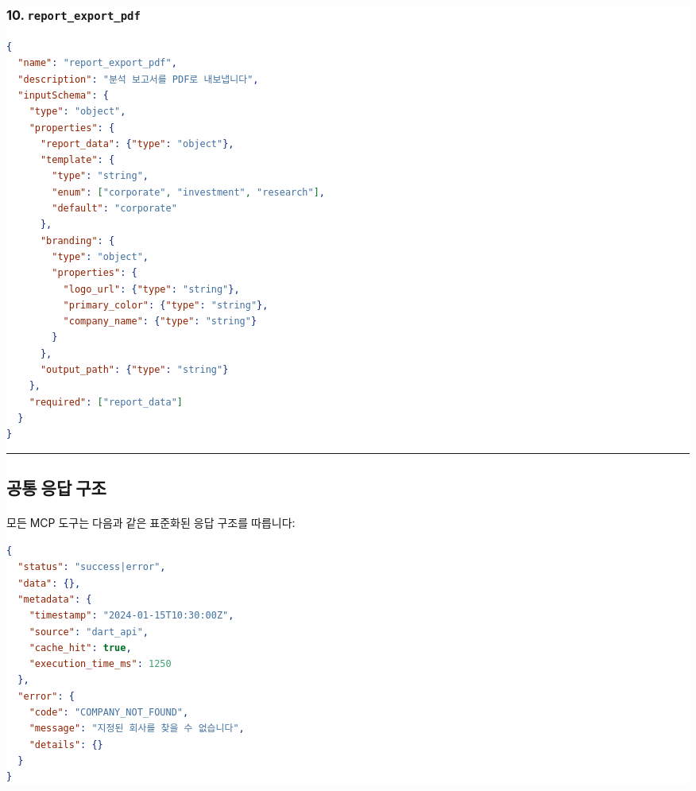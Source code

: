 ### 10. `report_export_pdf`

```json
{
  "name": "report_export_pdf",
  "description": "분석 보고서를 PDF로 내보냅니다",
  "inputSchema": {
    "type": "object",
    "properties": {
      "report_data": {"type": "object"},
      "template": {
        "type": "string",
        "enum": ["corporate", "investment", "research"],
        "default": "corporate"
      },
      "branding": {
        "type": "object",
        "properties": {
          "logo_url": {"type": "string"},
          "primary_color": {"type": "string"},
          "company_name": {"type": "string"}
        }
      },
      "output_path": {"type": "string"}
    },
    "required": ["report_data"]
  }
}
```

---

## 공통 응답 구조

모든 MCP 도구는 다음과 같은 표준화된 응답 구조를 따릅니다:

```json
{
  "status": "success|error",
  "data": {}, 
  "metadata": {
    "timestamp": "2024-01-15T10:30:00Z",
    "source": "dart_api",
    "cache_hit": true,
    "execution_time_ms": 1250
  },
  "error": {
    "code": "COMPANY_NOT_FOUND",
    "message": "지정된 회사를 찾을 수 없습니다",
    "details": {}
  }
}
```
